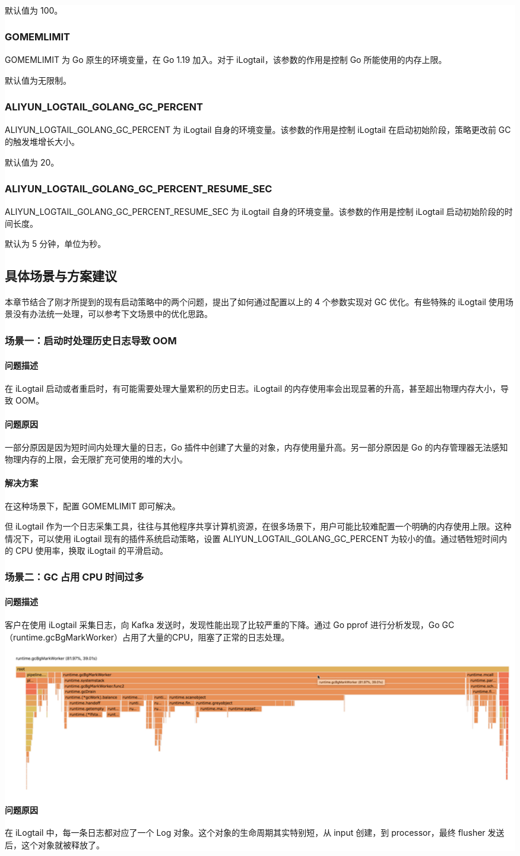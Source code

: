 默认值为 100。

### GOMEMLIMIT
GOMEMLIMIT 为 Go 原生的环境变量，在 Go 1.19 加入。对于 iLogtail，该参数的作用是控制 Go 所能使用的内存上限。

默认值为无限制。

### ALIYUN_LOGTAIL_GOLANG_GC_PERCENT
ALIYUN_LOGTAIL_GOLANG_GC_PERCENT 为 iLogtail 自身的环境变量。该参数的作用是控制 iLogtail 在启动初始阶段，策略更改前 GC 的触发堆增长大小。

默认值为 20。

### ALIYUN_LOGTAIL_GOLANG_GC_PERCENT_RESUME_SEC
ALIYUN_LOGTAIL_GOLANG_GC_PERCENT_RESUME_SEC 为 iLogtail 自身的环境变量。该参数的作用是控制 iLogtail 启动初始阶段的时间长度。

默认为 5 分钟，单位为秒。

## 具体场景与方案建议
本章节结合了刚才所提到的现有启动策略中的两个问题，提出了如何通过配置以上的 4 个参数实现对 GC 优化。有些特殊的 iLogtail 使用场景没有办法统一处理，可以参考下文场景中的优化思路。

### 场景一：启动时处理历史日志导致 OOM
#### 问题描述
在 iLogtail 启动或者重启时，有可能需要处理大量累积的历史日志。iLogtail 的内存使用率会出现显著的升高，甚至超出物理内存大小，导致 OOM。

#### 问题原因
一部分原因是因为短时间内处理大量的日志，Go 插件中创建了大量的对象，内存使用量升高。另一部分原因是 Go 的内存管理器无法感知物理内存的上限，会无限扩充可使用的堆的大小。

#### 解决方案
在这种场景下，配置 GOMEMLIMIT 即可解决。

但 iLogtail 作为一个日志采集工具，往往与其他程序共享计算机资源，在很多场景下，用户可能比较难配置一个明确的内存使用上限。这种情况下，可以使用 iLogtail 现有的插件系统启动策略，设置 ALIYUN_LOGTAIL_GOLANG_GC_PERCENT 为较小的值。通过牺牲短时间内的 CPU 使用率，换取 iLogtail 的平滑启动。

### 场景二：GC 占用 CPU 时间过多
#### 问题描述
客户在使用 iLogtail 采集日志，向 Kafka 发送时，发现性能出现了比较严重的下降。通过 Go pprof 进行分析发现，Go GC （runtime.gcBgMarkWorker）占用了大量的CPU，阻塞了正常的日志处理。

<img src="./5.png" style="width:100%;margin-left:auto;margin-right:auto;">

#### 问题原因
在 iLogtail 中，每一条日志都对应了一个 Log 对象。这个对象的生命周期其实特别短，从 input 创建，到 processor，最终 flusher 发送后，这个对象就被释放了。
